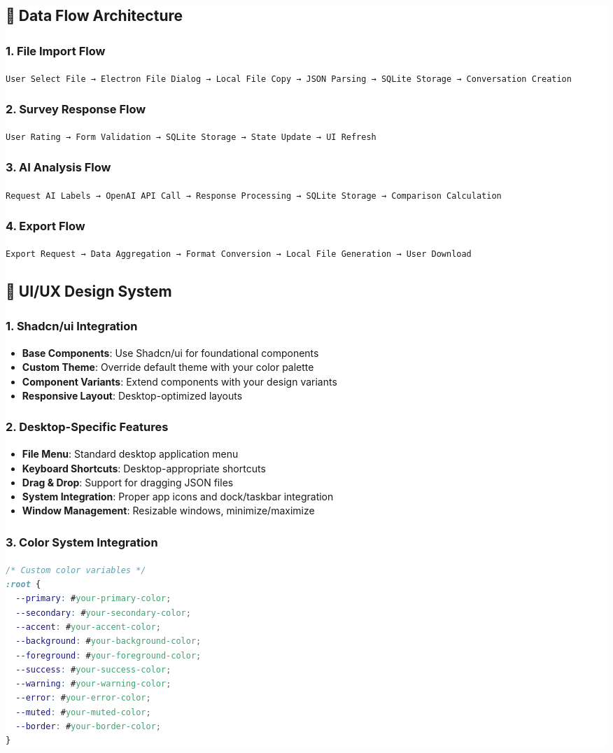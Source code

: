 ## 🔄 **Data Flow Architecture**

### **1. File Import Flow**
```
User Select File → Electron File Dialog → Local File Copy → JSON Parsing → SQLite Storage → Conversation Creation
```

### **2. Survey Response Flow**
```
User Rating → Form Validation → SQLite Storage → State Update → UI Refresh
```

### **3. AI Analysis Flow**
```
Request AI Labels → OpenAI API Call → Response Processing → SQLite Storage → Comparison Calculation
```

### **4. Export Flow**
```
Export Request → Data Aggregation → Format Conversion → Local File Generation → User Download
```

## 🎨 **UI/UX Design System**

### **1. Shadcn/ui Integration**
- **Base Components**: Use Shadcn/ui for foundational components
- **Custom Theme**: Override default theme with your color palette
- **Component Variants**: Extend components with your design variants
- **Responsive Layout**: Desktop-optimized layouts

### **2. Desktop-Specific Features**
- **File Menu**: Standard desktop application menu
- **Keyboard Shortcuts**: Desktop-appropriate shortcuts
- **Drag & Drop**: Support for dragging JSON files
- **System Integration**: Proper app icons and dock/taskbar integration
- **Window Management**: Resizable windows, minimize/maximize

### **3. Color System Integration**
```css
/* Custom color variables */
:root {
  --primary: #your-primary-color;
  --secondary: #your-secondary-color;
  --accent: #your-accent-color;
  --background: #your-background-color;
  --foreground: #your-foreground-color;
  --success: #your-success-color;
  --warning: #your-warning-color;
  --error: #your-error-color;
  --muted: #your-muted-color;
  --border: #your-border-color;
}
```

